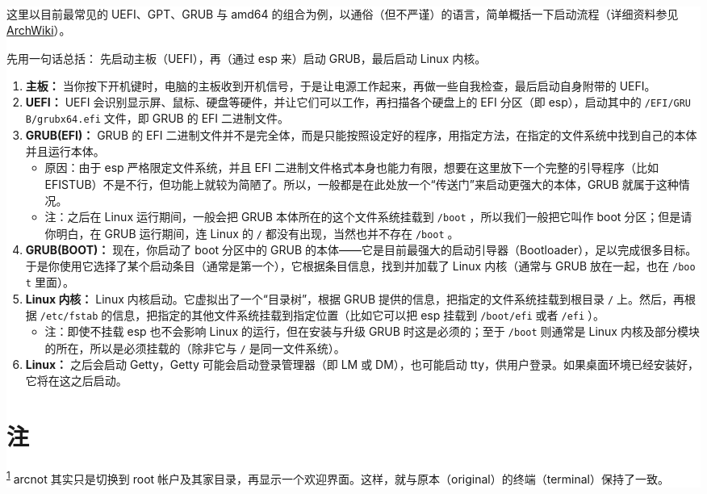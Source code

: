 这里以目前最常见的 UEFI、GPT、GRUB 与 amd64 的组合为例，以通俗（但不严谨）的语言，简单概括一下启动流程（详细资料参见 [ArchWiki](https://wiki.archlinuxcn.org/wiki/Arch_boot_process)）。

先用一句话总括：
先启动主板（UEFI），再（通过 esp 来）启动 GRUB，最后启动 Linux 内核。

1.  **主板：** 当你按下开机键时，电脑的主板收到开机信号，于是让电源工作起来，再做一些自我检查，最后启动自身附带的 UEFI。
2.  **UEFI：** UEFI 会识别显示屏、鼠标、硬盘等硬件，并让它们可以工作，再扫描各个硬盘上的 EFI 分区（即 esp），启动其中的 `/EFI/GRUB/grubx64.efi` 文件，即 GRUB 的 EFI 二进制文件。
3.  **GRUB(EFI)：** GRUB 的 EFI 二进制文件并不是完全体，而是只能按照设定好的程序，用指定方法，在指定的文件系统中找到自己的本体并且运行本体。
    -   原因：由于 esp 严格限定文件系统，并且 EFI 二进制文件格式本身也能力有限，想要在这里放下一个完整的引导程序（比如 EFISTUB）不是不行，但功能上就较为简陋了。所以，一般都是在此处放一个“传送门”来启动更强大的本体，GRUB 就属于这种情况。
    -   注：之后在 Linux 运行期间，一般会把 GRUB 本体所在的这个文件系统挂载到 `/boot` ，所以我们一般把它叫作 boot 分区；但是请你明白，在 GRUB 运行期间，连 Linux 的 `/` 都没有出现，当然也并不存在 `/boot` 。
4.  **GRUB(BOOT)：** 现在，你启动了 boot 分区中的 GRUB 的本体——它是目前最强大的启动引导器（Bootloader），足以完成很多目标。于是你使用它选择了某个启动条目（通常是第一个），它根据条目信息，找到并加载了 Linux 内核（通常与 GRUB 放在一起，也在 `/boot` 里面）。
5.  **Linux 内核：** Linux 内核启动。它虚拟出了一个“目录树”，根据 GRUB 提供的信息，把指定的文件系统挂载到根目录 `/` 上。然后，再根据 `/etc/fstab` 的信息，把指定的其他文件系统挂载到指定位置（比如它可以把 esp 挂载到 `/boot/efi` 或者 `/efi` ）。
    -   注：即使不挂载 esp 也不会影响 Linux 的运行，但在安装与升级 GRUB 时这是必须的；至于 `/boot` 则通常是 Linux 内核及部分模块的所在，所以是必须挂载的（除非它与 `/` 是同一文件系统）。
6.  **Linux：** 之后会启动 Getty，Getty 可能会启动登录管理器（即 LM 或 DM），也可能启动 tty，供用户登录。如果桌面环境已经安装好，它将在这之后启动。


# 注

<sup><a id="fn.1" href="#fnr.1">1</a></sup> arcnot 其实只是切换到 root 帐户及其家目录，再显示一个欢迎界面。这样，就与原本（original）的终端（terminal）保持了一致。
